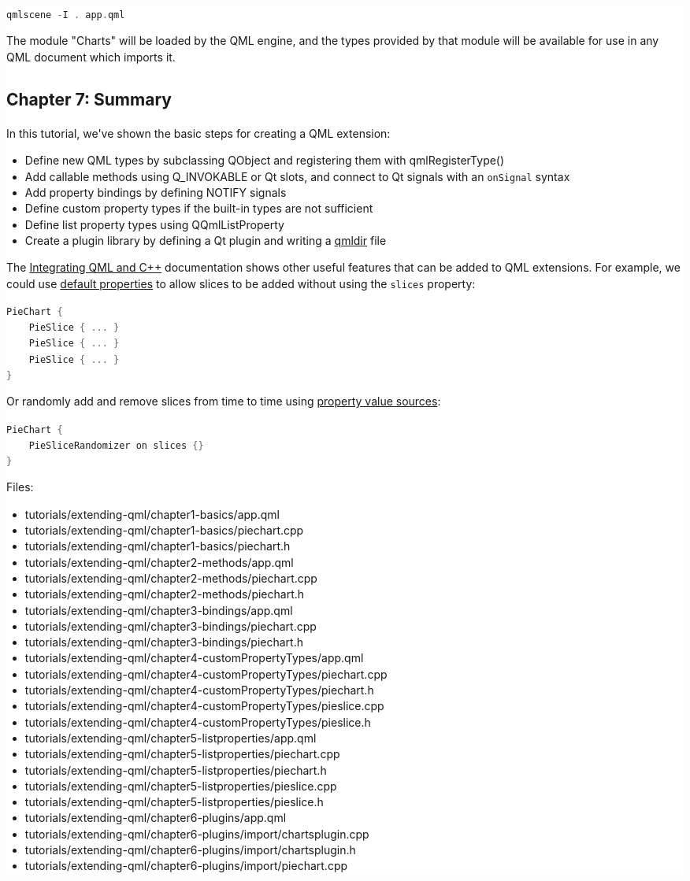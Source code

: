 ``` cpp
qmlscene -I . app.qml
```

The module "Charts" will be loaded by the QML engine, and the types provided by that module will be available for use in any QML document which imports it.

<span id="chapter-7-summary"></span>
Chapter 7: Summary
------------------

In this tutorial, we've shown the basic steps for creating a QML extension:

-   Define new QML types by subclassing QObject and registering them with qmlRegisterType()
-   Add callable methods using Q\_INVOKABLE or Qt slots, and connect to Qt signals with an `onSignal` syntax
-   Add property bindings by defining NOTIFY signals
-   Define custom property types if the built-in types are not sufficient
-   Define list property types using QQmlListProperty
-   Create a plugin library by defining a Qt plugin and writing a [qmldir](../QtQml.qtqml-modules-qmldir/index.html) file

The [Integrating QML and C++](../QtQml.qtqml-cppintegration-topic/index.html) documentation shows other useful features that can be added to QML extensions. For example, we could use [default properties](../QtQml.qtqml-syntax-objectattributes/index.html#default-properties) to allow slices to be added without using the `slices` property:

``` cpp
PieChart {
    PieSlice { ... }
    PieSlice { ... }
    PieSlice { ... }
}
```

Or randomly add and remove slices from time to time using [property value sources](../QtQml.qtqml-cppintegration-definetypes/index.html#property-value-sources):

``` cpp
PieChart {
    PieSliceRandomizer on slices {}
}
```

Files:

-   tutorials/extending-qml/chapter1-basics/app.qml
-   tutorials/extending-qml/chapter1-basics/piechart.cpp
-   tutorials/extending-qml/chapter1-basics/piechart.h
-   tutorials/extending-qml/chapter2-methods/app.qml
-   tutorials/extending-qml/chapter2-methods/piechart.cpp
-   tutorials/extending-qml/chapter2-methods/piechart.h
-   tutorials/extending-qml/chapter3-bindings/app.qml
-   tutorials/extending-qml/chapter3-bindings/piechart.cpp
-   tutorials/extending-qml/chapter3-bindings/piechart.h
-   tutorials/extending-qml/chapter4-customPropertyTypes/app.qml
-   tutorials/extending-qml/chapter4-customPropertyTypes/piechart.cpp
-   tutorials/extending-qml/chapter4-customPropertyTypes/piechart.h
-   tutorials/extending-qml/chapter4-customPropertyTypes/pieslice.cpp
-   tutorials/extending-qml/chapter4-customPropertyTypes/pieslice.h
-   tutorials/extending-qml/chapter5-listproperties/app.qml
-   tutorials/extending-qml/chapter5-listproperties/piechart.cpp
-   tutorials/extending-qml/chapter5-listproperties/piechart.h
-   tutorials/extending-qml/chapter5-listproperties/pieslice.cpp
-   tutorials/extending-qml/chapter5-listproperties/pieslice.h
-   tutorials/extending-qml/chapter6-plugins/app.qml
-   tutorials/extending-qml/chapter6-plugins/import/chartsplugin.cpp
-   tutorials/extending-qml/chapter6-plugins/import/chartsplugin.h
-   tutorials/extending-qml/chapter6-plugins/import/piechart.cpp